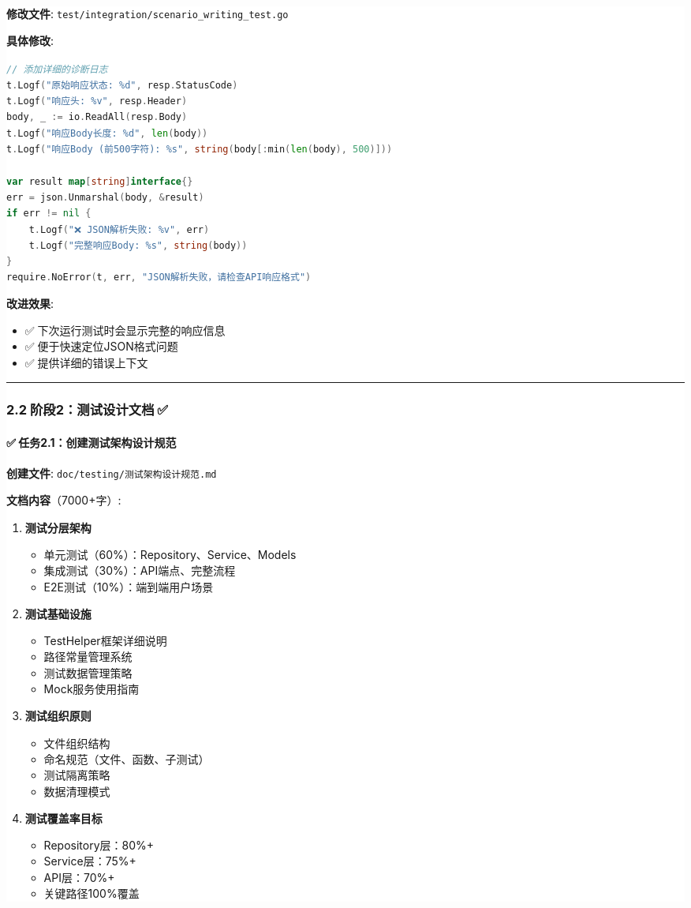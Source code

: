 **修改文件**: `test/integration/scenario_writing_test.go`

**具体修改**:
```go
// 添加详细的诊断日志
t.Logf("原始响应状态: %d", resp.StatusCode)
t.Logf("响应头: %v", resp.Header)
body, _ := io.ReadAll(resp.Body)
t.Logf("响应Body长度: %d", len(body))
t.Logf("响应Body (前500字符): %s", string(body[:min(len(body), 500)]))

var result map[string]interface{}
err = json.Unmarshal(body, &result)
if err != nil {
    t.Logf("❌ JSON解析失败: %v", err)
    t.Logf("完整响应Body: %s", string(body))
}
require.NoError(t, err, "JSON解析失败，请检查API响应格式")
```

**改进效果**:
- ✅ 下次运行测试时会显示完整的响应信息
- ✅ 便于快速定位JSON格式问题
- ✅ 提供详细的错误上下文

---

### 2.2 阶段2：测试设计文档 ✅

#### ✅ 任务2.1：创建测试架构设计规范

**创建文件**: `doc/testing/测试架构设计规范.md`

**文档内容**（7000+字）:
1. **测试分层架构**
   - 单元测试（60%）：Repository、Service、Models
   - 集成测试（30%）：API端点、完整流程
   - E2E测试（10%）：端到端用户场景

2. **测试基础设施**
   - TestHelper框架详细说明
   - 路径常量管理系统
   - 测试数据管理策略
   - Mock服务使用指南

3. **测试组织原则**
   - 文件组织结构
   - 命名规范（文件、函数、子测试）
   - 测试隔离策略
   - 数据清理模式

4. **测试覆盖率目标**
   - Repository层：80%+
   - Service层：75%+
   - API层：70%+
   - 关键路径100%覆盖
